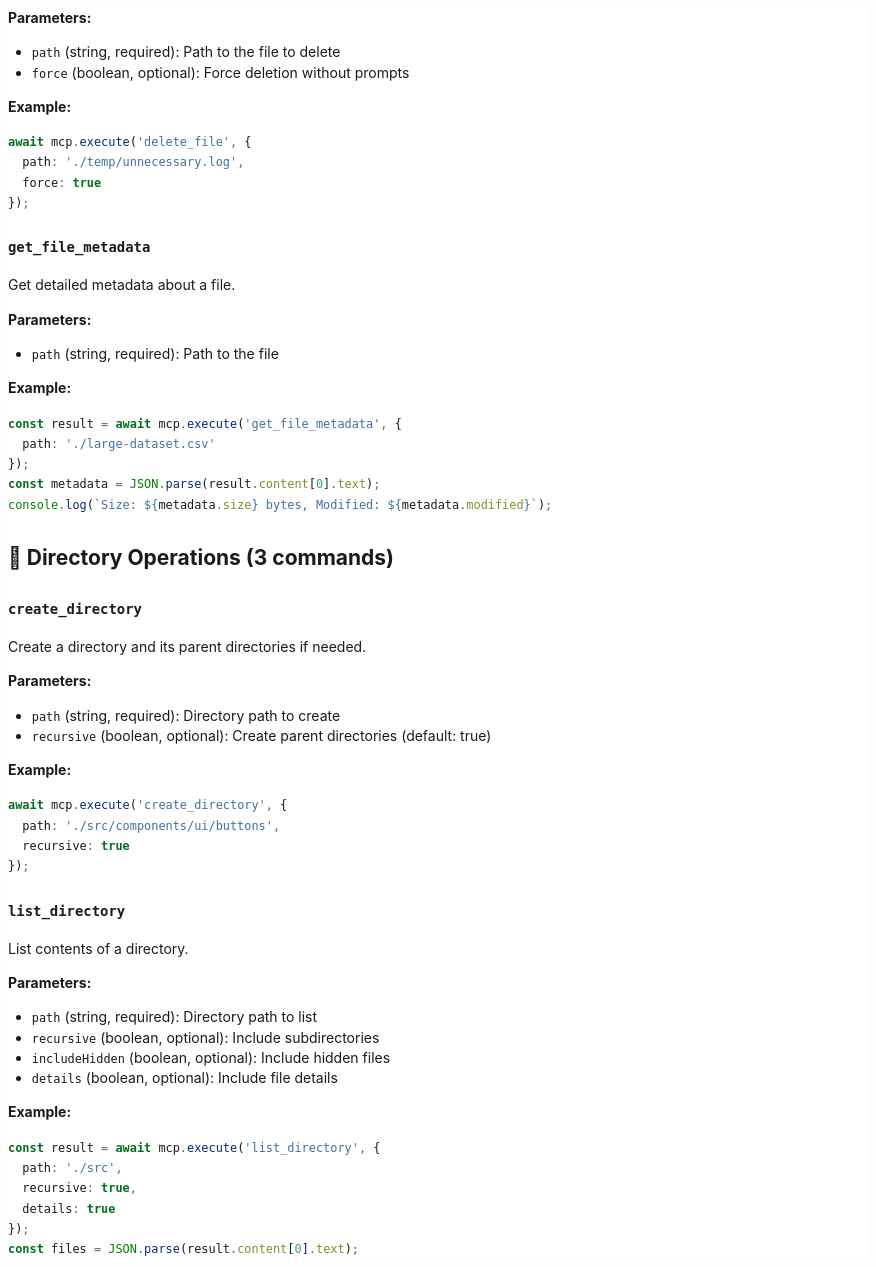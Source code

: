 **Parameters:**
- `path` (string, required): Path to the file to delete
- `force` (boolean, optional): Force deletion without prompts

**Example:**
```typescript
await mcp.execute('delete_file', {
  path: './temp/unnecessary.log',
  force: true
});
```

### `get_file_metadata`
Get detailed metadata about a file.

**Parameters:**
- `path` (string, required): Path to the file

**Example:**
```typescript
const result = await mcp.execute('get_file_metadata', {
  path: './large-dataset.csv'
});
const metadata = JSON.parse(result.content[0].text);
console.log(`Size: ${metadata.size} bytes, Modified: ${metadata.modified}`);
```

## 📂 Directory Operations (3 commands)

### `create_directory`
Create a directory and its parent directories if needed.

**Parameters:**
- `path` (string, required): Directory path to create
- `recursive` (boolean, optional): Create parent directories (default: true)

**Example:**
```typescript
await mcp.execute('create_directory', {
  path: './src/components/ui/buttons',
  recursive: true
});
```

### `list_directory`
List contents of a directory.

**Parameters:**
- `path` (string, required): Directory path to list
- `recursive` (boolean, optional): Include subdirectories
- `includeHidden` (boolean, optional): Include hidden files
- `details` (boolean, optional): Include file details

**Example:**
```typescript
const result = await mcp.execute('list_directory', {
  path: './src',
  recursive: true,
  details: true
});
const files = JSON.parse(result.content[0].text);
```
